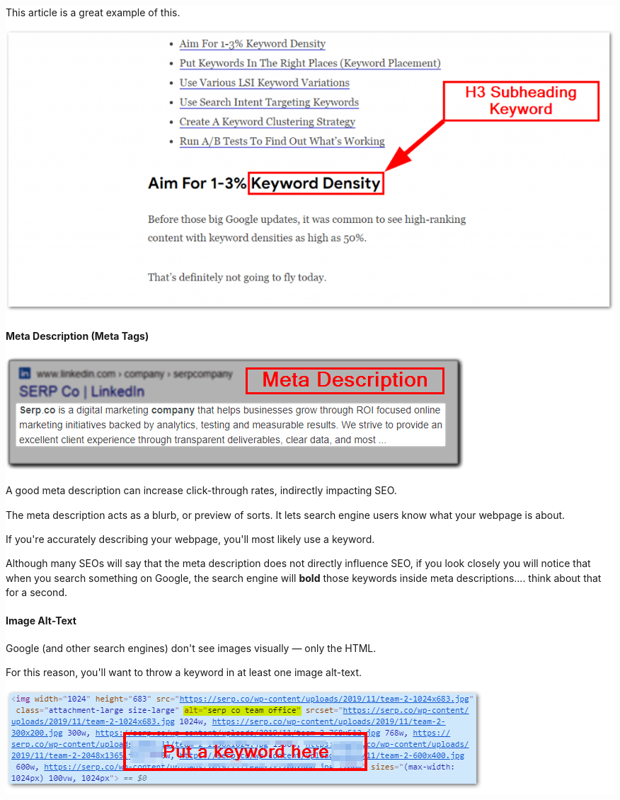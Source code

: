 This article is a great example of this.

![](/images/image-101-1024x474-1.png)

#### Meta Description (Meta Tags)

![](/images/image-97.png)

A good meta description can increase click-through rates, indirectly impacting SEO.

The meta description acts as a blurb, or preview of sorts. It lets search engine users know what your webpage is about.

If you're accurately describing your webpage, you'll most likely use a keyword.

Although many SEOs will say that the meta description does not directly influence SEO, if you look closely you will notice that when you search something on Google, the search engine will **bold** those keywords inside meta descriptions.... think about that for a second.

#### Image Alt-Text

Google (and other search engines) don't see images visually — only the HTML.

For this reason, you'll want to throw a keyword in at least one image alt-text.

![](/images/image-103.png)
